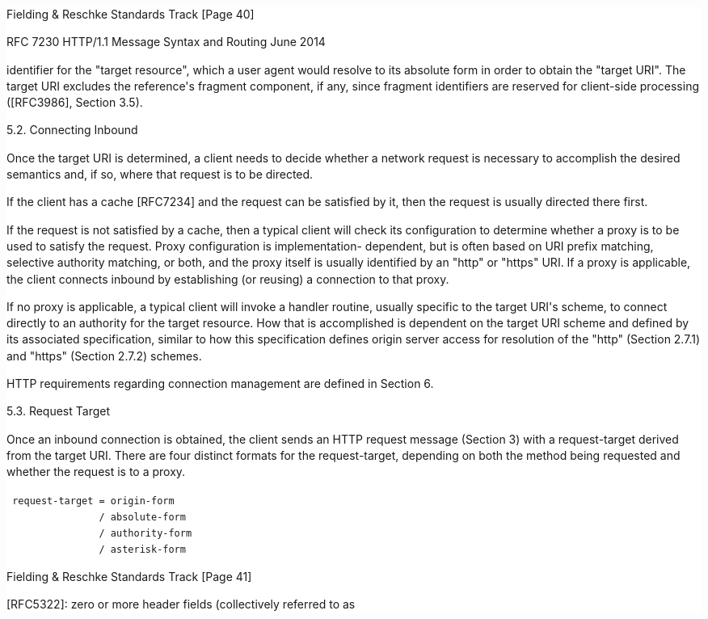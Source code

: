 

Fielding & Reschke           Standards Track                   [Page 40]
 
RFC 7230           HTTP/1.1 Message Syntax and Routing         June 2014


   identifier for the "target resource", which a user agent would
   resolve to its absolute form in order to obtain the "target URI".
   The target URI excludes the reference's fragment component, if any,
   since fragment identifiers are reserved for client-side processing
   ([RFC3986], Section 3.5).

5.2.  Connecting Inbound

   Once the target URI is determined, a client needs to decide whether a
   network request is necessary to accomplish the desired semantics and,
   if so, where that request is to be directed.

   If the client has a cache [RFC7234] and the request can be satisfied
   by it, then the request is usually directed there first.

   If the request is not satisfied by a cache, then a typical client
   will check its configuration to determine whether a proxy is to be
   used to satisfy the request.  Proxy configuration is implementation-
   dependent, but is often based on URI prefix matching, selective
   authority matching, or both, and the proxy itself is usually
   identified by an "http" or "https" URI.  If a proxy is applicable,
   the client connects inbound by establishing (or reusing) a connection
   to that proxy.

   If no proxy is applicable, a typical client will invoke a handler
   routine, usually specific to the target URI's scheme, to connect
   directly to an authority for the target resource.  How that is
   accomplished is dependent on the target URI scheme and defined by its
   associated specification, similar to how this specification defines
   origin server access for resolution of the "http" (Section 2.7.1) and
   "https" (Section 2.7.2) schemes.

   HTTP requirements regarding connection management are defined in
   Section 6.

5.3.  Request Target

   Once an inbound connection is obtained, the client sends an HTTP
   request message (Section 3) with a request-target derived from the
   target URI.  There are four distinct formats for the request-target,
   depending on both the method being requested and whether the request
   is to a proxy.

     request-target = origin-form
                    / absolute-form
                    / authority-form
                    / asterisk-form




Fielding & Reschke           Standards Track                   [Page 41]
 

   [RFC5322]: zero or more header fields (collectively referred to as